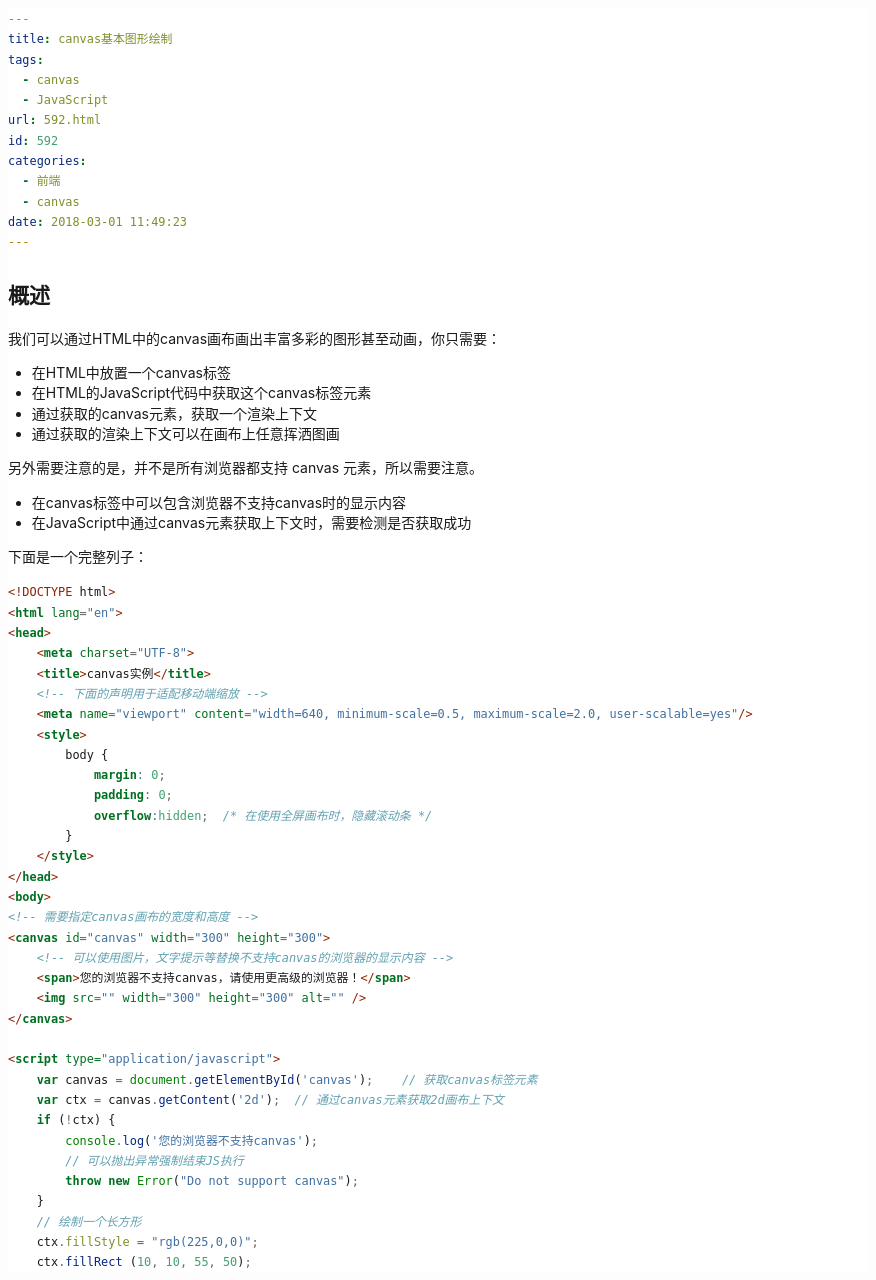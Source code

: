 ```yaml
---
title: canvas基本图形绘制
tags:
  - canvas
  - JavaScript
url: 592.html
id: 592
categories:
  - 前端
  - canvas
date: 2018-03-01 11:49:23
---
```


## 概述
我们可以通过HTML中的canvas画布画出丰富多彩的图形甚至动画，你只需要：

- 在HTML中放置一个canvas标签
- 在HTML的JavaScript代码中获取这个canvas标签元素
- 通过获取的canvas元素，获取一个渲染上下文
- 通过获取的渲染上下文可以在画布上任意挥洒图画

另外需要注意的是，并不是所有浏览器都支持 canvas 元素，所以需要注意。

- 在canvas标签中可以包含浏览器不支持canvas时的显示内容
- 在JavaScript中通过canvas元素获取上下文时，需要检测是否获取成功

下面是一个完整列子：
```html
<!DOCTYPE html>
<html lang="en">
<head>
    <meta charset="UTF-8">
    <title>canvas实例</title>
    <!-- 下面的声明用于适配移动端缩放 -->
    <meta name="viewport" content="width=640, minimum-scale=0.5, maximum-scale=2.0, user-scalable=yes"/>
    <style>
        body {
            margin: 0;
            padding: 0;
            overflow:hidden;  /* 在使用全屏画布时，隐藏滚动条 */
        }
    </style>
</head>
<body>
<!-- 需要指定canvas画布的宽度和高度 -->
<canvas id="canvas" width="300" height="300">
    <!-- 可以使用图片，文字提示等替换不支持canvas的浏览器的显示内容 -->
    <span>您的浏览器不支持canvas，请使用更高级的浏览器！</span>
    <img src="" width="300" height="300" alt="" />
</canvas>

<script type="application/javascript">
    var canvas = document.getElementById('canvas');    // 获取canvas标签元素
    var ctx = canvas.getContent('2d');  // 通过canvas元素获取2d画布上下文
    if (!ctx) {
        console.log('您的浏览器不支持canvas');
        // 可以抛出异常强制结束JS执行
        throw new Error("Do not support canvas");
    }
    // 绘制一个长方形
    ctx.fillStyle = "rgb(225,0,0)";
    ctx.fillRect (10, 10, 55, 50);
```